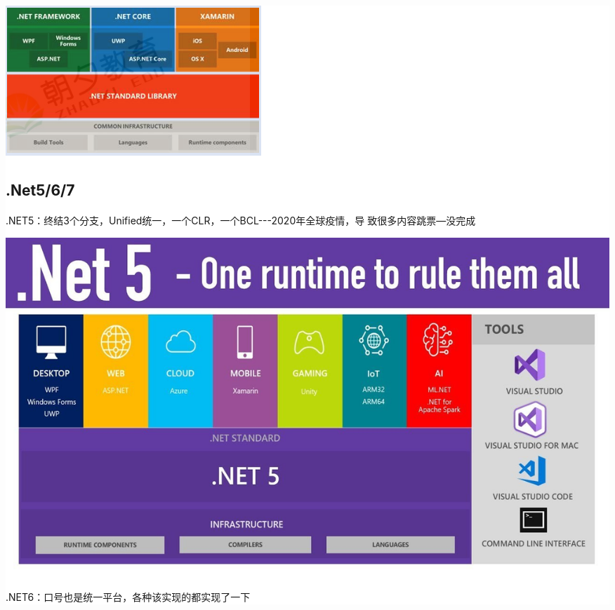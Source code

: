 ![](.\img\企业微信截图_16728192527052.png)



## .Net5/6/7

.NET5：终结3个分支，Unified统一，一个CLR，一个BCL---2020年全球疫情，导 致很多内容跳票—没完成 

![](.\img\v2-b7bb6f99cc9213e959bbe6e3a462ccc1_1440w.jpg)

.NET6：口号也是统一平台，各种该实现的都实现了一下 
